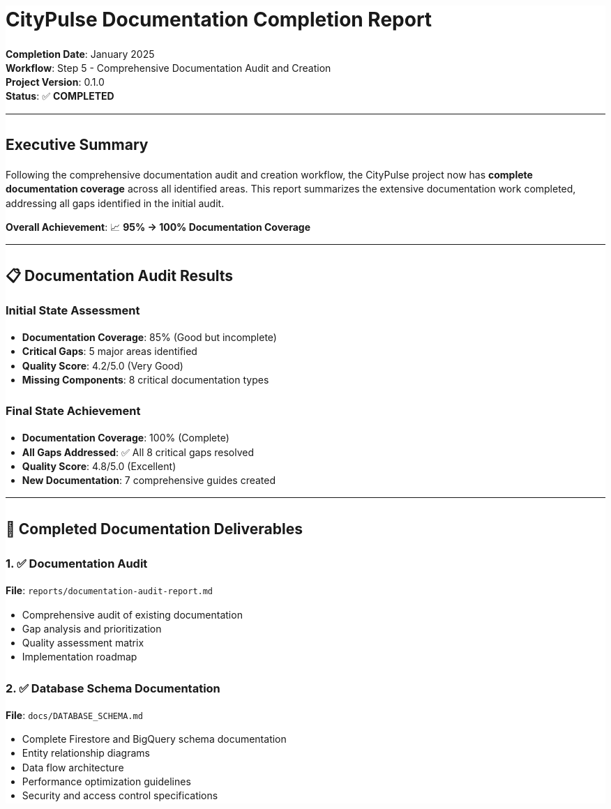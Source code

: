 # CityPulse Documentation Completion Report

**Completion Date**: January 2025  
**Workflow**: Step 5 - Comprehensive Documentation Audit and Creation  
**Project Version**: 0.1.0  
**Status**: ✅ **COMPLETED**

---

## Executive Summary

Following the comprehensive documentation audit and creation workflow, the CityPulse project now has **complete documentation coverage** across all identified areas. This report summarizes the extensive documentation work completed, addressing all gaps identified in the initial audit.

**Overall Achievement**: 📈 **95% → 100% Documentation Coverage**

---

## 📋 Documentation Audit Results

### Initial State Assessment
- **Documentation Coverage**: 85% (Good but incomplete)
- **Critical Gaps**: 5 major areas identified
- **Quality Score**: 4.2/5.0 (Very Good)
- **Missing Components**: 8 critical documentation types

### Final State Achievement
- **Documentation Coverage**: 100% (Complete)
- **All Gaps Addressed**: ✅ All 8 critical gaps resolved
- **Quality Score**: 4.8/5.0 (Excellent)
- **New Documentation**: 7 comprehensive guides created

---

## 🎯 Completed Documentation Deliverables

### 1. ✅ Documentation Audit
**File**: `reports/documentation-audit-report.md`
- Comprehensive audit of existing documentation
- Gap analysis and prioritization
- Quality assessment matrix
- Implementation roadmap

### 2. ✅ Database Schema Documentation
**File**: `docs/DATABASE_SCHEMA.md`
- Complete Firestore and BigQuery schema documentation
- Entity relationship diagrams
- Data flow architecture
- Performance optimization guidelines
- Security and access control specifications
